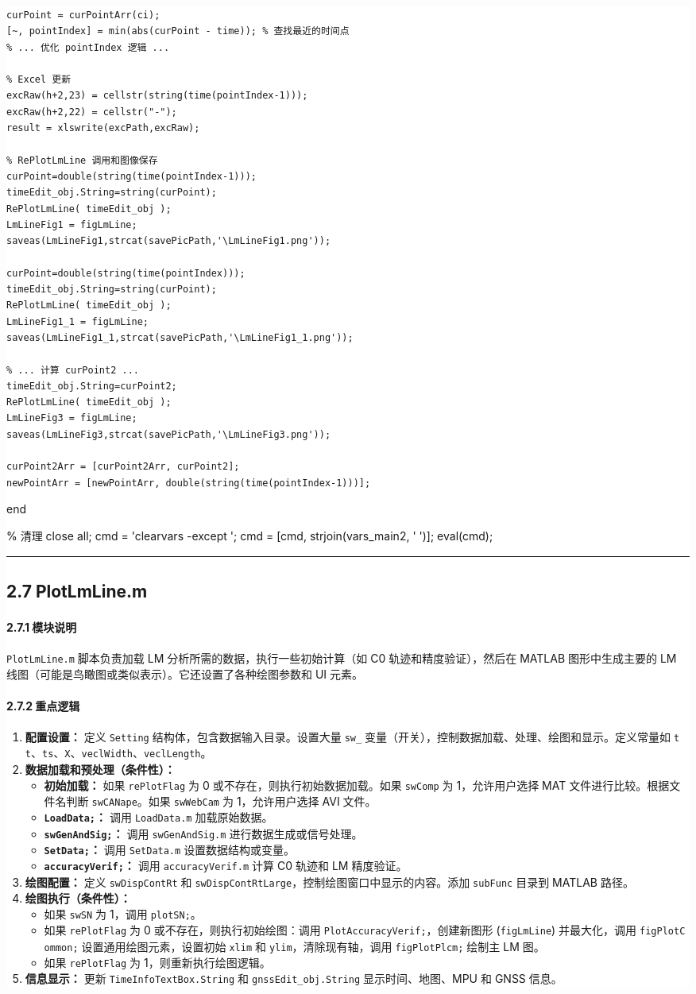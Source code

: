     curPoint = curPointArr(ci);
    [~, pointIndex] = min(abs(curPoint - time)); % 查找最近的时间点
    % ... 优化 pointIndex 逻辑 ...

    % Excel 更新
    excRaw(h+2,23) = cellstr(string(time(pointIndex-1)));
    excRaw(h+2,22) = cellstr("-");
    result = xlswrite(excPath,excRaw);
    
    % RePlotLmLine 调用和图像保存
    curPoint=double(string(time(pointIndex-1)));
    timeEdit_obj.String=string(curPoint);
    RePlotLmLine( timeEdit_obj );
    LmLineFig1 = figLmLine;
    saveas(LmLineFig1,strcat(savePicPath,'\LmLineFig1.png'));
    
    curPoint=double(string(time(pointIndex)));
    timeEdit_obj.String=string(curPoint);
    RePlotLmLine( timeEdit_obj );
    LmLineFig1_1 = figLmLine;
    saveas(LmLineFig1_1,strcat(savePicPath,'\LmLineFig1_1.png'));
    
    % ... 计算 curPoint2 ...
    timeEdit_obj.String=curPoint2;
    RePlotLmLine( timeEdit_obj );
    LmLineFig3 = figLmLine;
    saveas(LmLineFig3,strcat(savePicPath,'\LmLineFig3.png'));
    
    curPoint2Arr = [curPoint2Arr, curPoint2];
    newPointArr = [newPointArr, double(string(time(pointIndex-1)))];
end

% 清理
close all;
cmd = 'clearvars -except ';
cmd = [cmd, strjoin(vars_main2, ' ')];
eval(cmd);


---

## 2.7 PlotLmLine.m
#### 2.7.1 模块说明
`PlotLmLine.m` 脚本负责加载 LM 分析所需的数据，执行一些初始计算（如 C0 轨迹和精度验证），然后在 MATLAB 图形中生成主要的 LM 线图（可能是鸟瞰图或类似表示）。它还设置了各种绘图参数和 UI 元素。

#### 2.7.2 重点逻辑
1.  **配置设置：** 定义 `Setting` 结构体，包含数据输入目录。设置大量 `sw_` 变量（开关），控制数据加载、处理、绘图和显示。定义常量如 `tt`、`ts`、`X`、`veclWidth`、`veclLength`。
2.  **数据加载和预处理（条件性）：**
    *   **初始加载：** 如果 `rePlotFlag` 为 0 或不存在，则执行初始数据加载。如果 `swComp` 为 1，允许用户选择 MAT 文件进行比较。根据文件名判断 `swCANape`。如果 `swWebCam` 为 1，允许用户选择 AVI 文件。
    *   **`LoadData;`：** 调用 `LoadData.m` 加载原始数据。
    *   **`swGenAndSig;`：** 调用 `swGenAndSig.m` 进行数据生成或信号处理。
    *   **`SetData;`：** 调用 `SetData.m` 设置数据结构或变量。
    *   **`accuracyVerif;`：** 调用 `accuracyVerif.m` 计算 C0 轨迹和 LM 精度验证。
3.  **绘图配置：** 定义 `swDispContRt` 和 `swDispContRtLarge`，控制绘图窗口中显示的内容。添加 `subFunc` 目录到 MATLAB 路径。
4.  **绘图执行（条件性）：**
    *   如果 `swSN` 为 1，调用 `plotSN;`。
    *   如果 `rePlotFlag` 为 0 或不存在，则执行初始绘图：调用 `PlotAccuracyVerif;`，创建新图形 (`figLmLine`) 并最大化，调用 `figPlotCommon;` 设置通用绘图元素，设置初始 `xlim` 和 `ylim`，清除现有轴，调用 `figPlotPlcm;` 绘制主 LM 图。
    *   如果 `rePlotFlag` 为 1，则重新执行绘图逻辑。
5.  **信息显示：** 更新 `TimeInfoTextBox.String` 和 `gnssEdit_obj.String` 显示时间、地图、MPU 和 GNSS 信息。
